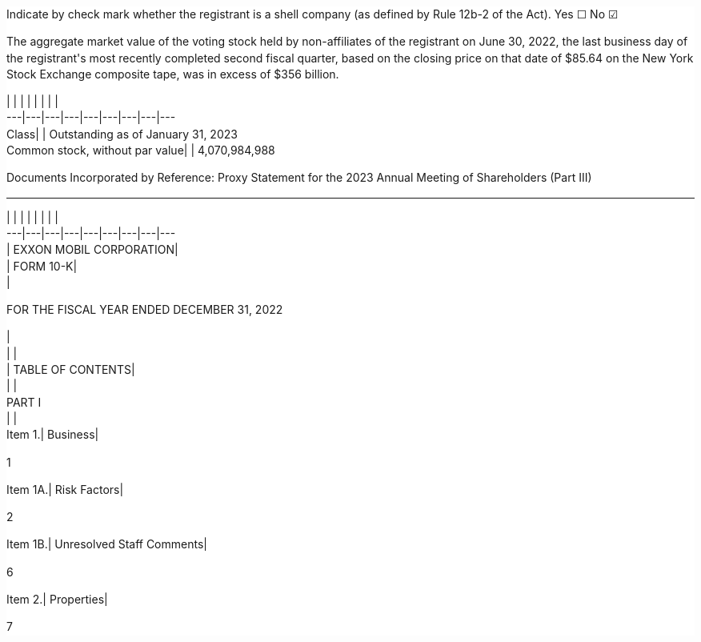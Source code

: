 Indicate by check mark whether the registrant is a shell company (as defined
by Rule 12b-2 of the Act). Yes ☐ No ☑

The aggregate market value of the voting stock held by non-affiliates of the
registrant on June 30, 2022, the last business day of the registrant's most
recently completed second fiscal quarter, based on the closing price on that
date of $85.64 on the New York Stock Exchange composite tape, was in excess of
$356 billion.

| | | | | | | |  
---|---|---|---|---|---|---|---|---  
Class|  | Outstanding as of January 31, 2023  
Common stock, without par value|  | 4,070,984,988  
  
Documents Incorporated by Reference: Proxy Statement for the 2023 Annual
Meeting of Shareholders (Part III)

  

* * *

  

| | | | | | | |  
---|---|---|---|---|---|---|---|---  
| EXXON MOBIL CORPORATION|  
| FORM 10-K|  
|

FOR THE FISCAL YEAR ENDED DECEMBER 31, 2022

|  
| |  
| TABLE OF CONTENTS|  
| |  
PART I  
| |  
Item 1.| Business|

1  
  
Item 1A.| Risk Factors|

2  
  
Item 1B.| Unresolved Staff Comments|

6  
  
Item 2.| Properties|

7  
  